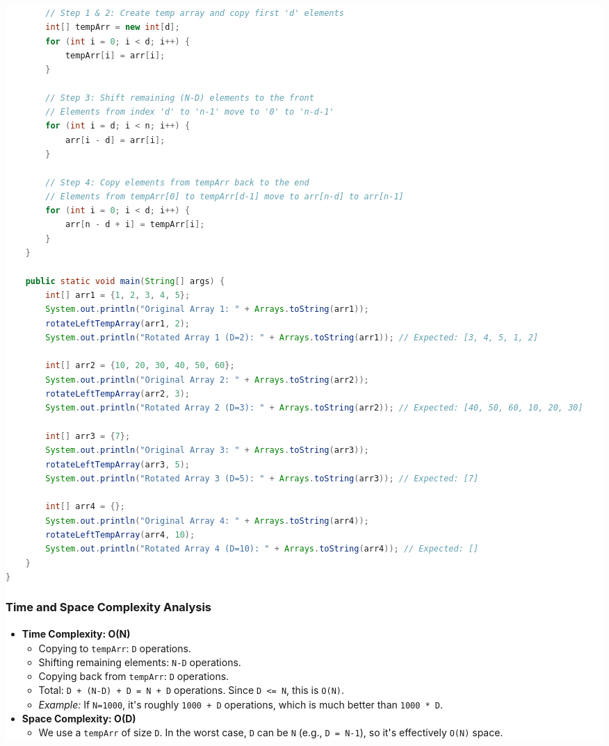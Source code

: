 ```java
        // Step 1 & 2: Create temp array and copy first 'd' elements
        int[] tempArr = new int[d];
        for (int i = 0; i < d; i++) {
            tempArr[i] = arr[i];
        }

        // Step 3: Shift remaining (N-D) elements to the front
        // Elements from index 'd' to 'n-1' move to '0' to 'n-d-1'
        for (int i = d; i < n; i++) {
            arr[i - d] = arr[i];
        }

        // Step 4: Copy elements from tempArr back to the end
        // Elements from tempArr[0] to tempArr[d-1] move to arr[n-d] to arr[n-1]
        for (int i = 0; i < d; i++) {
            arr[n - d + i] = tempArr[i];
        }
    }

    public static void main(String[] args) {
        int[] arr1 = {1, 2, 3, 4, 5};
        System.out.println("Original Array 1: " + Arrays.toString(arr1));
        rotateLeftTempArray(arr1, 2);
        System.out.println("Rotated Array 1 (D=2): " + Arrays.toString(arr1)); // Expected: [3, 4, 5, 1, 2]

        int[] arr2 = {10, 20, 30, 40, 50, 60};
        System.out.println("Original Array 2: " + Arrays.toString(arr2));
        rotateLeftTempArray(arr2, 3);
        System.out.println("Rotated Array 2 (D=3): " + Arrays.toString(arr2)); // Expected: [40, 50, 60, 10, 20, 30]

        int[] arr3 = {7};
        System.out.println("Original Array 3: " + Arrays.toString(arr3));
        rotateLeftTempArray(arr3, 5);
        System.out.println("Rotated Array 3 (D=5): " + Arrays.toString(arr3)); // Expected: [7]

        int[] arr4 = {};
        System.out.println("Original Array 4: " + Arrays.toString(arr4));
        rotateLeftTempArray(arr4, 10);
        System.out.println("Rotated Array 4 (D=10): " + Arrays.toString(arr4)); // Expected: []
    }
}
```

### Time and Space Complexity Analysis

  * **Time Complexity: O(N)**
      * Copying to `tempArr`: `D` operations.
      * Shifting remaining elements: `N-D` operations.
      * Copying back from `tempArr`: `D` operations.
      * Total: `D + (N-D) + D = N + D` operations. Since `D <= N`, this is `O(N)`.
      * *Example:* If `N=1000`, it's roughly `1000 + D` operations, which is much better than `1000 * D`.
  * **Space Complexity: O(D)**
      * We use a `tempArr` of size `D`. In the worst case, `D` can be `N` (e.g., `D = N-1`), so it's effectively `O(N)` space.
